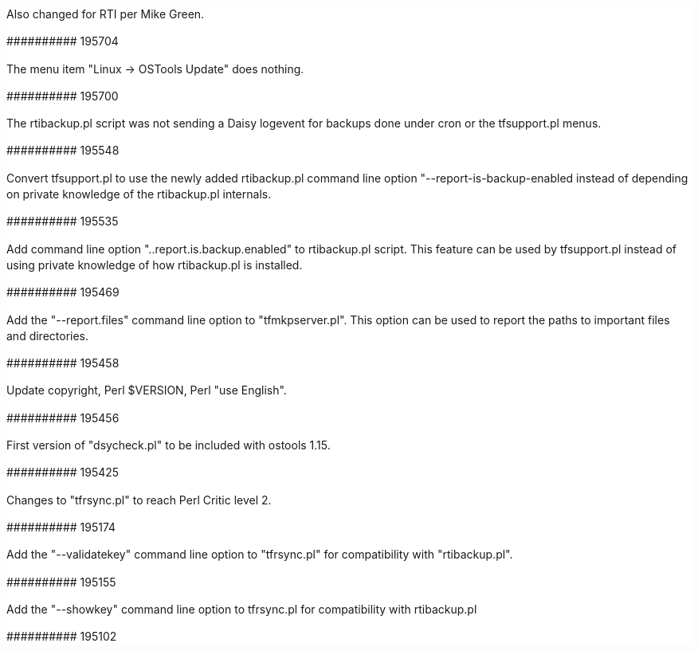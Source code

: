 Also changed for RTI per Mike Green.

##########
195704

The menu item "Linux -> OSTools Update" does nothing.

##########
195700

The rtibackup.pl script was not sending a Daisy logevent for backups
done under cron or the tfsupport.pl menus.

##########
195548

Convert tfsupport.pl to use the newly added rtibackup.pl command line
option "--report-is-backup-enabled instead of depending on private
knowledge of the rtibackup.pl internals.

##########
195535

Add command line option "..report.is.backup.enabled" to rtibackup.pl
script.  This feature can be used by tfsupport.pl instead of using
private knowledge of how rtibackup.pl is installed.

##########
195469

Add the "--report.files" command line option to "tfmkpserver.pl".
This option can be used to report the paths to important files and directories.

##########
195458

Update copyright, Perl $VERSION, Perl "use English".

##########
195456

First version of "dsycheck.pl" to be included with ostools 1.15.

##########
195425

Changes to "tfrsync.pl" to reach Perl Critic level 2.

##########
195174

Add the "--validatekey" command line option to "tfrsync.pl" for
compatibility with "rtibackup.pl".

##########
195155

Add the "--showkey" command line option to tfrsync.pl for compatibility
with rtibackup.pl

##########
195102
